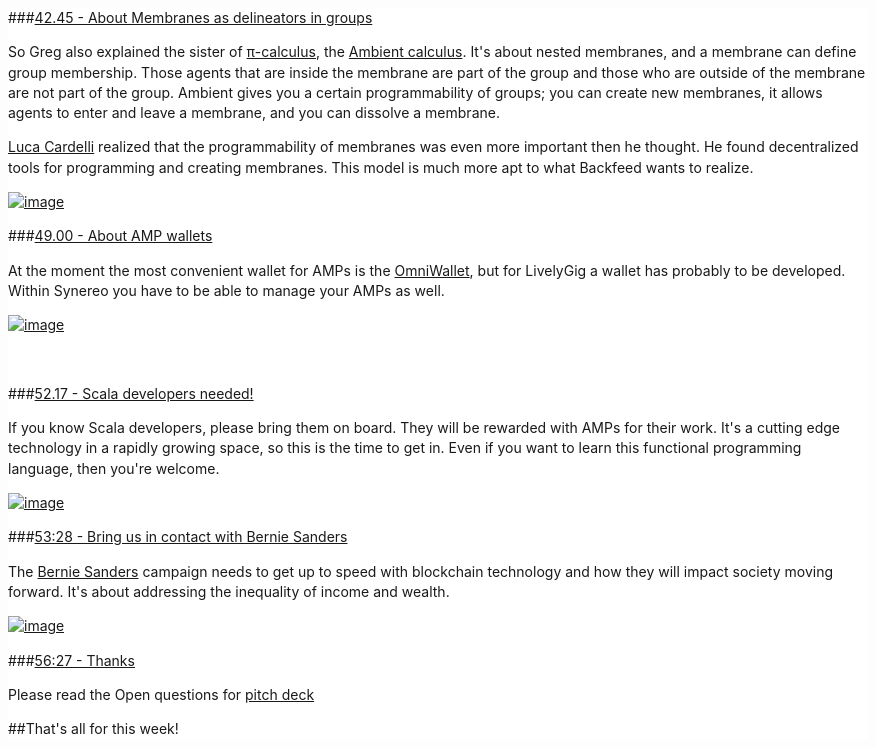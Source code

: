 ###[42.45 - About Membranes as delineators in groups](https://youtu.be/A0JYkKLl830?t=42m45s) <BR>

So Greg also explained the sister of [π-calculus](https://en.wikipedia.org/wiki/%CE%A0-calculus), the [Ambient calculus](https://en.wikipedia.org/wiki/Ambient_calculus). It's about nested membranes, and a membrane can define group membership. Those agents that are inside the membrane are part of the group and those who are outside of the membrane are not part of the group.  Ambient gives you a certain programmability of groups; you can create new membranes, it allows agents to enter and leave a membrane, and you can dissolve a membrane. 

[Luca Cardelli](https://en.wikipedia.org/wiki/Luca_Cardelli) realized that the programmability of membranes was even more important then he thought. He found decentralized tools for programming and creating membranes. This model is much more apt to what Backfeed wants to realize.

[![image](http://math.lanl.gov/~yi/lipid/membrane.jpg)](https://en.wikipedia.org/wiki/Ambient_calculus)

 

###[49.00 - About AMP wallets](https://youtu.be/A0JYkKLl830?t=49m00s)<BR>

At the moment the most convenient wallet for AMPs is the [OmniWallet](https://www.omniwallet.org/), but for LivelyGig a wallet has probably to be developed. Within Synereo you have to be able to manage your AMPs as well. 

[![image](https://www.omniwallet.org/assets/img/logo-beta.png)](https://www.omniwallet.org/about)

<BR>

###[52.17 - Scala developers needed!](https://youtu.be/A0JYkKLl830?t=52m17s)<BR>

If you know Scala developers, please bring them on board. They will be rewarded with AMPs for their work. It's a cutting edge technology in a rapidly growing space, so this is the time to get in. Even if you want to learn this functional programming language, then you're welcome.

[![image](http://ncredinburgh.com/img/blog/henry_coles/scala-logo.gif)](http://www.scala-lang.org)

###[53:28 - Bring us in contact with Bernie Sanders](https://youtu.be/A0JYkKLl830?t=53m28s)<BR>

The [Bernie Sanders](https://berniesanders.com/issues/) campaign needs to get up to speed with blockchain technology and how they will impact society moving forward. It's about addressing the inequality of income and wealth.

[![image](https://berniesanders.com/wp-content/uploads/2015/08/20150817_Charts_2-2.png)](https://berniesanders.com/issues/income-and-wealth-inequality/)

###[56:27 - Thanks](https://youtu.be/A0JYkKLl830?t=56m27s)<BR>

Please read the Open questions for [pitch deck](https://docs.google.com/document/d/1xdKayitmM60PCBRCmekiDc5XOcN62LIN-a9MvFQQRDs/edit?usp=sharing)

##That's all for this week!



